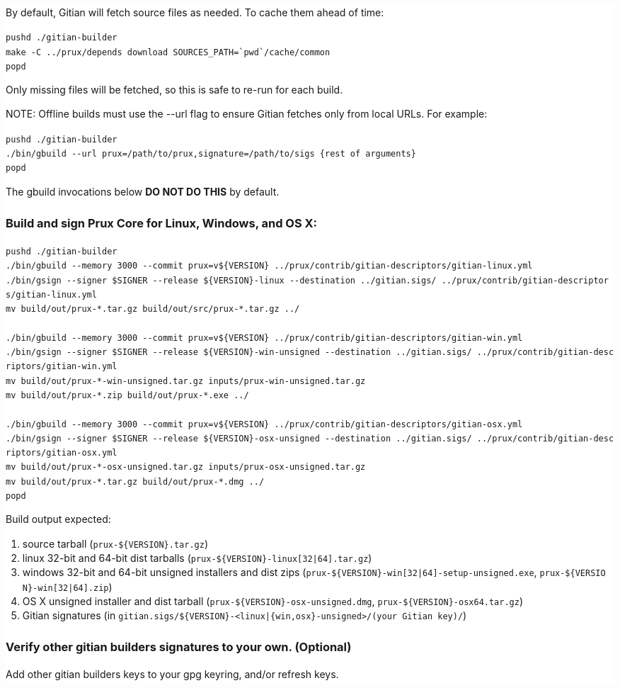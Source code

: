 By default, Gitian will fetch source files as needed. To cache them ahead of time:

    pushd ./gitian-builder
    make -C ../prux/depends download SOURCES_PATH=`pwd`/cache/common
    popd

Only missing files will be fetched, so this is safe to re-run for each build.

NOTE: Offline builds must use the --url flag to ensure Gitian fetches only from local URLs. For example:

    pushd ./gitian-builder
    ./bin/gbuild --url prux=/path/to/prux,signature=/path/to/sigs {rest of arguments}
    popd

The gbuild invocations below <b>DO NOT DO THIS</b> by default.

### Build and sign Prux Core for Linux, Windows, and OS X:

    pushd ./gitian-builder
    ./bin/gbuild --memory 3000 --commit prux=v${VERSION} ../prux/contrib/gitian-descriptors/gitian-linux.yml
    ./bin/gsign --signer $SIGNER --release ${VERSION}-linux --destination ../gitian.sigs/ ../prux/contrib/gitian-descriptors/gitian-linux.yml
    mv build/out/prux-*.tar.gz build/out/src/prux-*.tar.gz ../

    ./bin/gbuild --memory 3000 --commit prux=v${VERSION} ../prux/contrib/gitian-descriptors/gitian-win.yml
    ./bin/gsign --signer $SIGNER --release ${VERSION}-win-unsigned --destination ../gitian.sigs/ ../prux/contrib/gitian-descriptors/gitian-win.yml
    mv build/out/prux-*-win-unsigned.tar.gz inputs/prux-win-unsigned.tar.gz
    mv build/out/prux-*.zip build/out/prux-*.exe ../

    ./bin/gbuild --memory 3000 --commit prux=v${VERSION} ../prux/contrib/gitian-descriptors/gitian-osx.yml
    ./bin/gsign --signer $SIGNER --release ${VERSION}-osx-unsigned --destination ../gitian.sigs/ ../prux/contrib/gitian-descriptors/gitian-osx.yml
    mv build/out/prux-*-osx-unsigned.tar.gz inputs/prux-osx-unsigned.tar.gz
    mv build/out/prux-*.tar.gz build/out/prux-*.dmg ../
    popd

Build output expected:

  1. source tarball (`prux-${VERSION}.tar.gz`)
  2. linux 32-bit and 64-bit dist tarballs (`prux-${VERSION}-linux[32|64].tar.gz`)
  3. windows 32-bit and 64-bit unsigned installers and dist zips (`prux-${VERSION}-win[32|64]-setup-unsigned.exe`, `prux-${VERSION}-win[32|64].zip`)
  4. OS X unsigned installer and dist tarball (`prux-${VERSION}-osx-unsigned.dmg`, `prux-${VERSION}-osx64.tar.gz`)
  5. Gitian signatures (in `gitian.sigs/${VERSION}-<linux|{win,osx}-unsigned>/(your Gitian key)/`)

### Verify other gitian builders signatures to your own. (Optional)

Add other gitian builders keys to your gpg keyring, and/or refresh keys.
